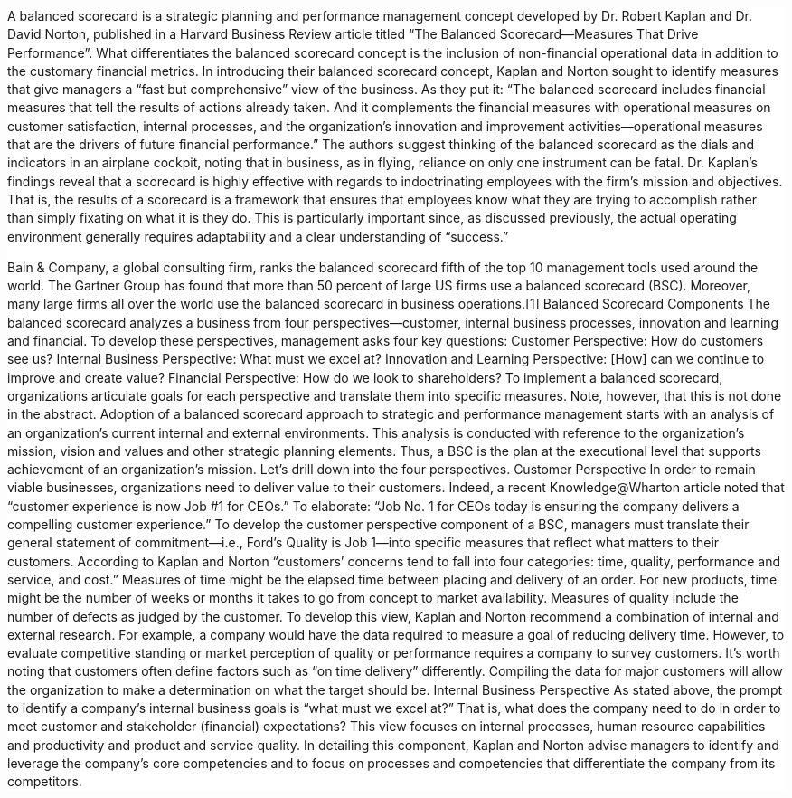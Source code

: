 A balanced scorecard is a strategic planning and performance management concept developed by Dr. Robert Kaplan and Dr. David Norton, published in a Harvard Business Review article titled “The Balanced Scorecard—Measures That Drive Performance”. What differentiates the balanced scorecard concept is the inclusion of non-financial operational data in addition to the customary financial metrics. In introducing their balanced scorecard concept, Kaplan and Norton sought to identify measures that give managers a “fast but comprehensive” view of the business. As they put it: “The balanced scorecard includes financial measures that tell the results of actions already taken. And it complements the financial measures with operational measures on customer satisfaction, internal processes, and the organization’s innovation and improvement activities—operational measures that are the drivers of future financial performance.” The authors suggest thinking of the balanced scorecard as the dials and indicators in an airplane cockpit, noting that in business, as in flying, reliance on only one instrument can be fatal.
Dr. Kaplan’s findings reveal that a scorecard is highly effective with regards to indoctrinating employees with the firm’s mission and objectives. That is, the results of a scorecard is a framework that ensures that employees know what they are trying to accomplish rather than simply fixating on what it is they do. This is particularly important since, as discussed previously, the actual operating environment generally requires adaptability and a clear understanding of “success.”

Bain & Company, a global consulting firm, ranks the balanced scorecard fifth of the top 10 management tools used around the world. The Gartner Group has found that more than 50 percent of large US firms use a balanced scorecard (BSC). Moreover, many large firms all over the world use the balanced scorecard in business operations.[1]
Balanced Scorecard Components
The balanced scorecard analyzes a business from four perspectives—customer, internal business processes, innovation and learning and financial. To develop these perspectives, management asks four key questions:
Customer Perspective: How do customers see us?
Internal Business Perspective: What must we excel at?
Innovation and Learning Perspective: [How] can we continue to improve and create value?
Financial Perspective: How do we look to shareholders?
To implement a balanced scorecard, organizations articulate goals for each perspective and translate them into specific measures. Note, however, that this is not done in the abstract. Adoption of a balanced scorecard approach to strategic and performance management starts with an analysis of an organization’s current internal and external environments. This analysis is conducted with reference to the organization’s mission, vision and values and other strategic planning elements. Thus, a BSC is the plan at the executional level that supports achievement of an organization’s mission. Let’s drill down into the four perspectives.
Customer Perspective
In order to remain viable businesses, organizations need to deliver value to their customers. Indeed, a recent Knowledge@Wharton article noted that “customer experience is now Job #1 for CEOs.” To elaborate: “Job No. 1 for CEOs today is ensuring the company delivers a compelling customer experience.”
To develop the customer perspective component of a BSC, managers must translate their general statement of commitment—i.e., Ford’s Quality is Job 1—into specific measures that reflect what matters to their customers. According to Kaplan and Norton “customers’ concerns tend to fall into four categories: time, quality, performance and service, and cost.” Measures of time might be the elapsed time between placing and delivery of an order. For new products, time might be the number of weeks or months it takes to go from concept to market availability. Measures of quality include the number of defects as judged by the customer.
To develop this view, Kaplan and Norton recommend a combination of internal and external research. For example, a company would have the data required to measure a goal of reducing delivery time. However, to evaluate competitive standing or market perception of quality or performance requires a company to survey customers. It’s worth noting that customers often define factors such as “on time delivery” differently. Compiling the data for major customers will allow the organization to make a determination on what the target should be.
Internal Business Perspective
As stated above, the prompt to identify a company’s internal business goals is “what must we excel at?” That is, what does the company need to do in order to meet customer and stakeholder (financial) expectations? This view focuses on internal processes, human resource capabilities and productivity and product and service quality. In detailing this component, Kaplan and Norton advise managers to identify and leverage the company’s core competencies and to focus on processes and competencies that differentiate the company from its competitors.